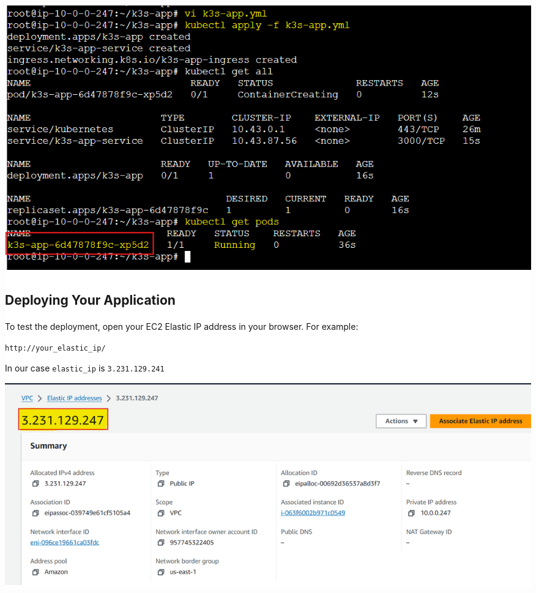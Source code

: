 ![](./image/9.png)


## Deploying Your Application

To test the deployment, open your EC2 Elastic IP address in your browser. For example:

```sh
http://your_elastic_ip/
```

In our case `elastic_ip` is `3.231.129.241`

![](./image/13.png)

